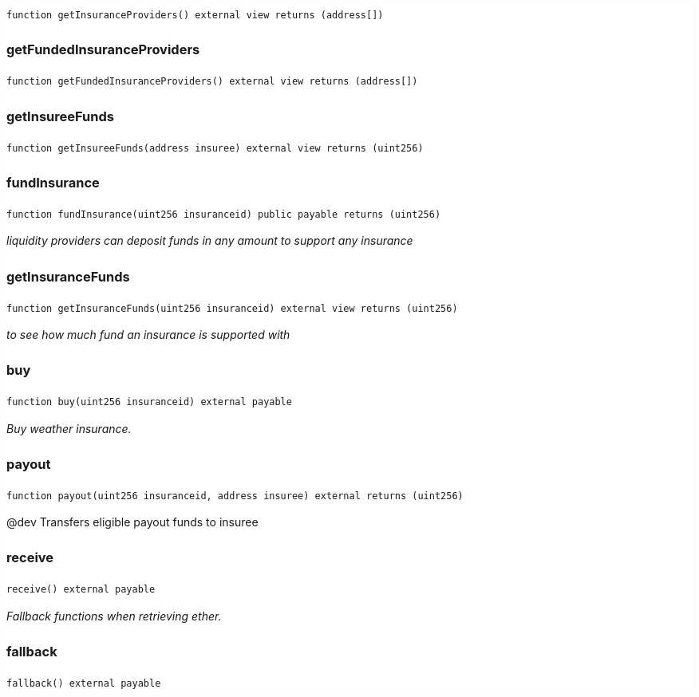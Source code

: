 ```solidity
function getInsuranceProviders() external view returns (address[])
```

### getFundedInsuranceProviders

```solidity
function getFundedInsuranceProviders() external view returns (address[])
```

### getInsureeFunds

```solidity
function getInsureeFunds(address insuree) external view returns (uint256)
```

### fundInsurance

```solidity
function fundInsurance(uint256 insuranceid) public payable returns (uint256)
```

_liquidity providers can deposit funds in any amount to support any insurance_

### getInsuranceFunds

```solidity
function getInsuranceFunds(uint256 insuranceid) external view returns (uint256)
```

_to see how much fund an insurance is supported with_

### buy

```solidity
function buy(uint256 insuranceid) external payable
```

_Buy weather insurance._

### payout

```solidity
function payout(uint256 insuranceid, address insuree) external returns (uint256)
```

@dev Transfers eligible payout funds to insuree

### receive

```solidity
receive() external payable
```

_Fallback functions when retrieving ether._

### fallback

```solidity
fallback() external payable
```

